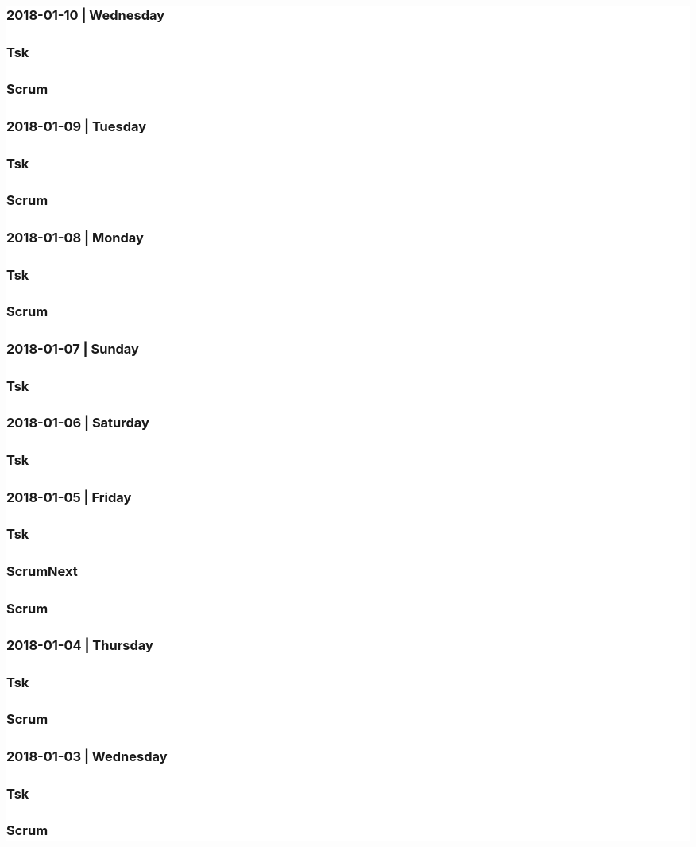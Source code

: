 ### 2018-01-10 | Wednesday
### Tsk
### Scrum 
### 

### 2018-01-09 | Tuesday
### Tsk
### Scrum 
### 

### 2018-01-08 | Monday
### Tsk
### Scrum 
### 


### 2018-01-07 | Sunday
### Tsk
###

### 2018-01-06 | Saturday
### Tsk
###

### 2018-01-05 | Friday
### Tsk
### ScrumNext
### Scrum
### 

### 2018-01-04 | Thursday
### Tsk
### Scrum 
### 

### 2018-01-03 | Wednesday
### Tsk
### Scrum 
### 
